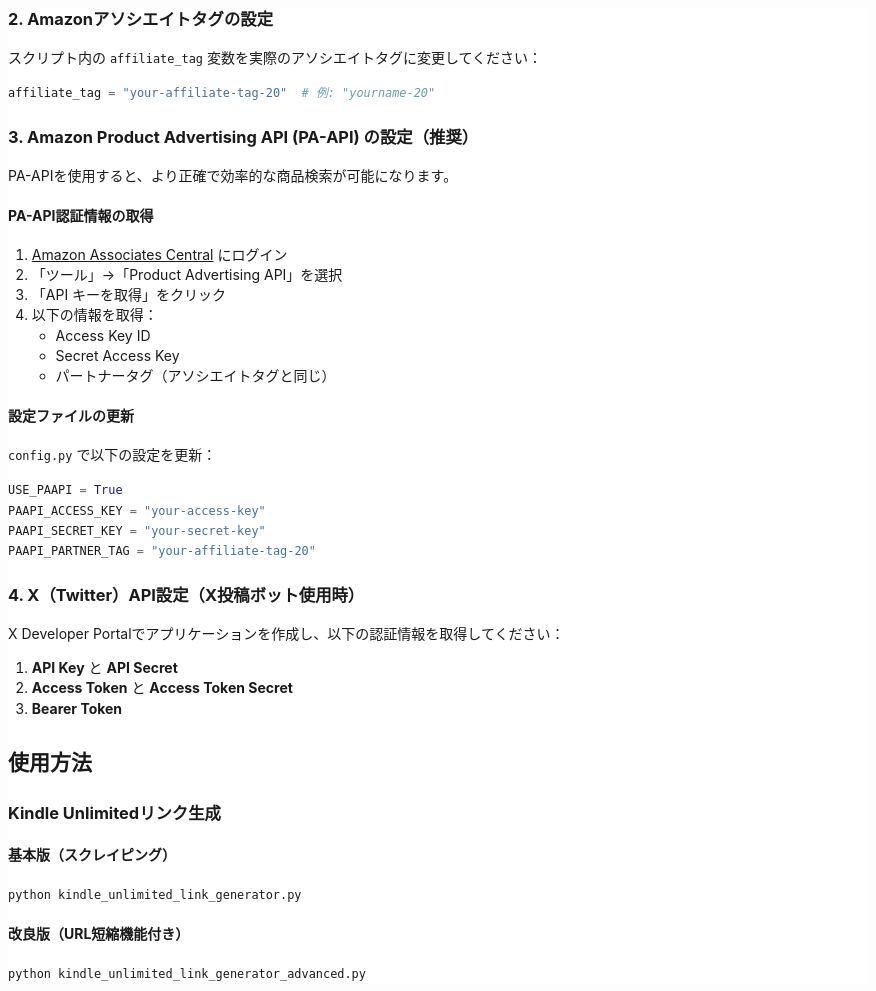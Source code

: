 ### 2. Amazonアソシエイトタグの設定

スクリプト内の `affiliate_tag` 変数を実際のアソシエイトタグに変更してください：

```python
affiliate_tag = "your-affiliate-tag-20"  # 例: "yourname-20"
```

### 3. Amazon Product Advertising API (PA-API) の設定（推奨）

PA-APIを使用すると、より正確で効率的な商品検索が可能になります。

#### PA-API認証情報の取得

1. [Amazon Associates Central](https://affiliate-program.amazon.co.jp/) にログイン
2. 「ツール」→「Product Advertising API」を選択
3. 「API キーを取得」をクリック
4. 以下の情報を取得：
   - Access Key ID
   - Secret Access Key
   - パートナータグ（アソシエイトタグと同じ）

#### 設定ファイルの更新

`config.py` で以下の設定を更新：

```python
USE_PAAPI = True
PAAPI_ACCESS_KEY = "your-access-key"
PAAPI_SECRET_KEY = "your-secret-key"
PAAPI_PARTNER_TAG = "your-affiliate-tag-20"
```

### 4. X（Twitter）API設定（X投稿ボット使用時）

X Developer Portalでアプリケーションを作成し、以下の認証情報を取得してください：

1. **API Key** と **API Secret**
2. **Access Token** と **Access Token Secret**
3. **Bearer Token**

## 使用方法

### Kindle Unlimitedリンク生成

#### 基本版（スクレイピング）

```bash
python kindle_unlimited_link_generator.py
```

#### 改良版（URL短縮機能付き）

```bash
python kindle_unlimited_link_generator_advanced.py
```
